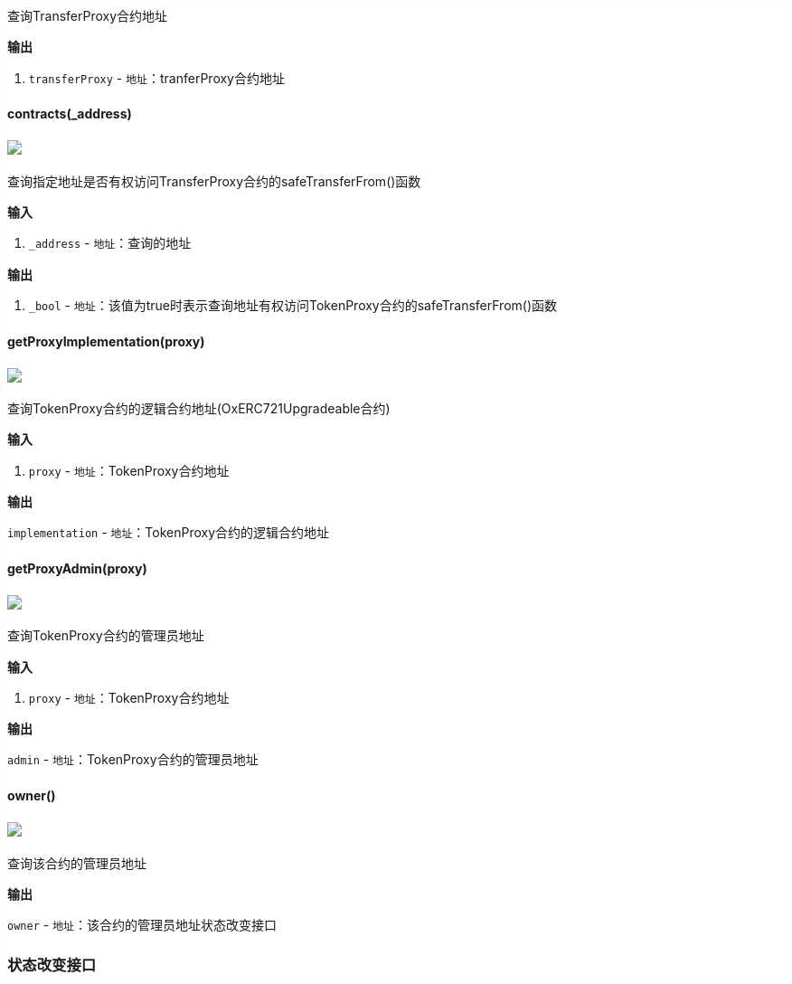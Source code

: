 查询TransferProxy合约地址

**输出**

1. `transferProxy` - `地址`：tranferProxy合约地址

#### contracts(_address)

![](https://img.shields.io/badge/call-%E5%85%AC%E5%BC%80-green) 

查询指定地址是否有权访问TransferProxy合约的safeTransferFrom()函数

**输入**

1. `_address` - `地址`：查询的地址

**输出**

1. `_bool` - `地址`：该值为true时表示查询地址有权访问TokenProxy合约的safeTransferFrom()函数

#### getProxyImplementation(proxy)

![](https://img.shields.io/badge/call-%E5%85%AC%E5%BC%80-green) 

查询TokenProxy合约的逻辑合约地址(OxERC721Upgradeable合约)

**输入**

1. `proxy` - `地址`：TokenProxy合约地址

**输出**

`implementation` - `地址`：TokenProxy合约的逻辑合约地址

#### getProxyAdmin(proxy)

![](https://img.shields.io/badge/call-%E5%85%AC%E5%BC%80-green) 

查询TokenProxy合约的管理员地址

**输入**

1. `proxy` - `地址`：TokenProxy合约地址

**输出**

`admin` - `地址`：TokenProxy合约的管理员地址

#### owner()

![](https://img.shields.io/badge/call-%E5%85%AC%E5%BC%80-green) 

查询该合约的管理员地址

**输出**

`owner` - `地址`：该合约的管理员地址状态改变接口

### 状态改变接口
